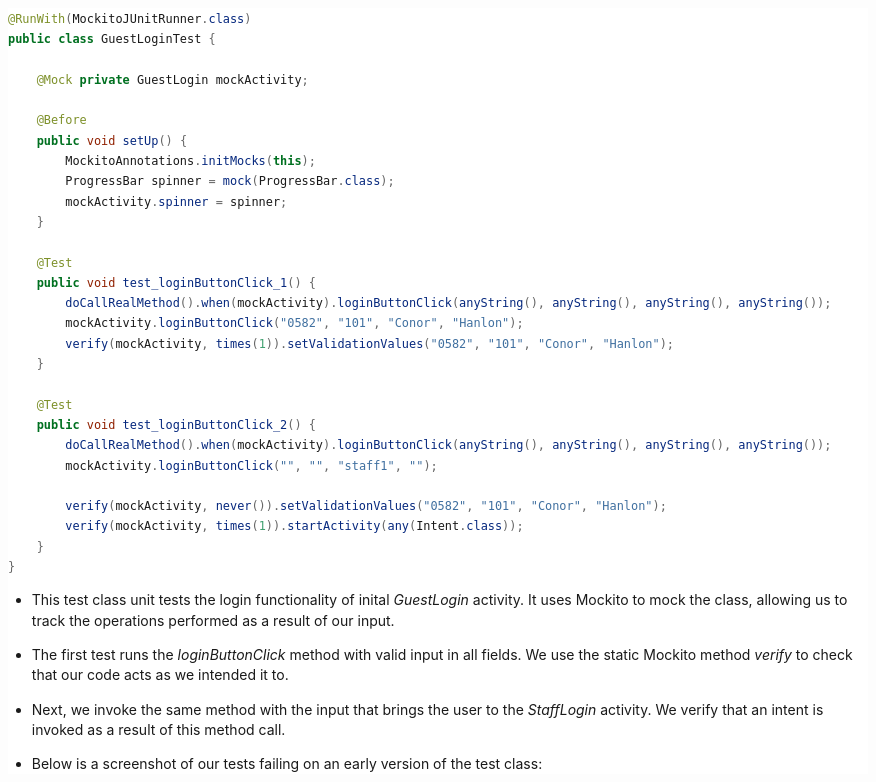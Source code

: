 ```java
@RunWith(MockitoJUnitRunner.class)
public class GuestLoginTest {

    @Mock private GuestLogin mockActivity;

    @Before
    public void setUp() {
        MockitoAnnotations.initMocks(this);
        ProgressBar spinner = mock(ProgressBar.class);
        mockActivity.spinner = spinner;
    }

    @Test
    public void test_loginButtonClick_1() {
        doCallRealMethod().when(mockActivity).loginButtonClick(anyString(), anyString(), anyString(), anyString());
        mockActivity.loginButtonClick("0582", "101", "Conor", "Hanlon");
        verify(mockActivity, times(1)).setValidationValues("0582", "101", "Conor", "Hanlon");
    }

    @Test
    public void test_loginButtonClick_2() {
        doCallRealMethod().when(mockActivity).loginButtonClick(anyString(), anyString(), anyString(), anyString());
        mockActivity.loginButtonClick("", "", "staff1", "");

        verify(mockActivity, never()).setValidationValues("0582", "101", "Conor", "Hanlon");
        verify(mockActivity, times(1)).startActivity(any(Intent.class));
    }
}
```

-   This test class unit tests the login functionality of inital *GuestLogin* activity. It uses Mockito to mock the class, allowing us to track the operations performed as a result of our input.

-   The first test runs the *loginButtonClick* method with valid input in all fields. We use the static Mockito method *verify* to check that our code acts as we intended it to.

-   Next, we invoke the same method with the input that brings the user to the *StaffLogin* activity. We verify that an intent is invoked as a result of this method call.

-   Below is a screenshot of our tests failing on an early version of the test class:
